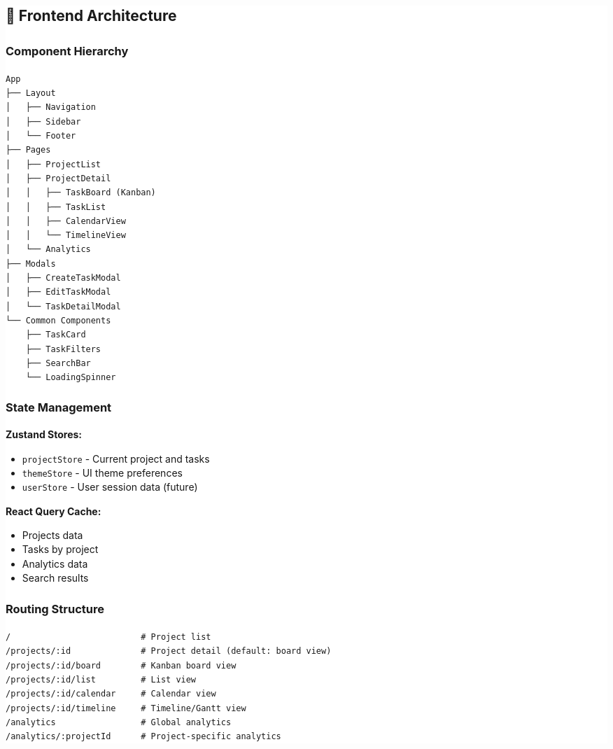 ## 🎨 Frontend Architecture

### Component Hierarchy
```
App
├── Layout
│   ├── Navigation
│   ├── Sidebar
│   └── Footer
├── Pages
│   ├── ProjectList
│   ├── ProjectDetail
│   │   ├── TaskBoard (Kanban)
│   │   ├── TaskList
│   │   ├── CalendarView
│   │   └── TimelineView
│   └── Analytics
├── Modals
│   ├── CreateTaskModal
│   ├── EditTaskModal
│   └── TaskDetailModal
└── Common Components
    ├── TaskCard
    ├── TaskFilters
    ├── SearchBar
    └── LoadingSpinner
```

### State Management
**Zustand Stores:**
- `projectStore` - Current project and tasks
- `themeStore` - UI theme preferences
- `userStore` - User session data (future)

**React Query Cache:**
- Projects data
- Tasks by project
- Analytics data
- Search results

### Routing Structure
```
/                          # Project list
/projects/:id              # Project detail (default: board view)
/projects/:id/board        # Kanban board view
/projects/:id/list         # List view
/projects/:id/calendar     # Calendar view
/projects/:id/timeline     # Timeline/Gantt view
/analytics                 # Global analytics
/analytics/:projectId      # Project-specific analytics
```
